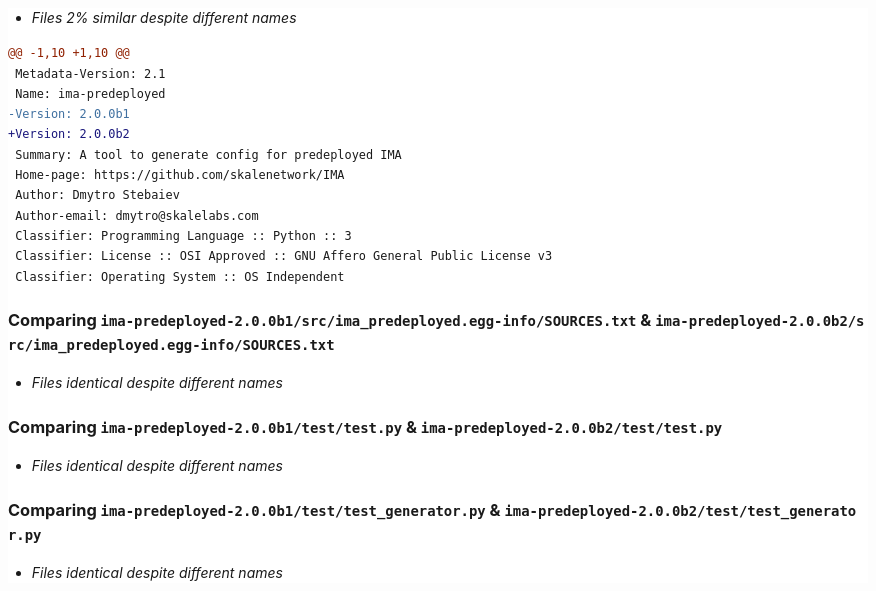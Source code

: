  * *Files 2% similar despite different names*

```diff
@@ -1,10 +1,10 @@
 Metadata-Version: 2.1
 Name: ima-predeployed
-Version: 2.0.0b1
+Version: 2.0.0b2
 Summary: A tool to generate config for predeployed IMA
 Home-page: https://github.com/skalenetwork/IMA
 Author: Dmytro Stebaiev
 Author-email: dmytro@skalelabs.com
 Classifier: Programming Language :: Python :: 3
 Classifier: License :: OSI Approved :: GNU Affero General Public License v3
 Classifier: Operating System :: OS Independent
```

### Comparing `ima-predeployed-2.0.0b1/src/ima_predeployed.egg-info/SOURCES.txt` & `ima-predeployed-2.0.0b2/src/ima_predeployed.egg-info/SOURCES.txt`

 * *Files identical despite different names*

### Comparing `ima-predeployed-2.0.0b1/test/test.py` & `ima-predeployed-2.0.0b2/test/test.py`

 * *Files identical despite different names*

### Comparing `ima-predeployed-2.0.0b1/test/test_generator.py` & `ima-predeployed-2.0.0b2/test/test_generator.py`

 * *Files identical despite different names*

